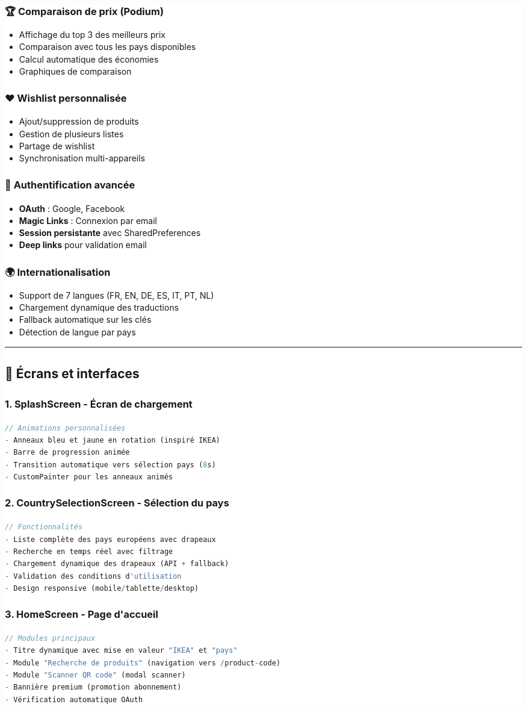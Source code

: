 ### 🏆 **Comparaison de prix (Podium)**
- Affichage du top 3 des meilleurs prix
- Comparaison avec tous les pays disponibles
- Calcul automatique des économies
- Graphiques de comparaison

### ❤️ **Wishlist personnalisée**
- Ajout/suppression de produits
- Gestion de plusieurs listes
- Partage de wishlist
- Synchronisation multi-appareils

### 🔐 **Authentification avancée**
- **OAuth** : Google, Facebook
- **Magic Links** : Connexion par email
- **Session persistante** avec SharedPreferences
- **Deep links** pour validation email

### 🌍 **Internationalisation**
- Support de 7 langues (FR, EN, DE, ES, IT, PT, NL)
- Chargement dynamique des traductions
- Fallback automatique sur les clés
- Détection de langue par pays

---

## 📱 Écrans et interfaces

### 1. **SplashScreen** - Écran de chargement
```dart
// Animations personnalisées
- Anneaux bleu et jaune en rotation (inspiré IKEA)
- Barre de progression animée
- Transition automatique vers sélection pays (8s)
- CustomPainter pour les anneaux animés
```

### 2. **CountrySelectionScreen** - Sélection du pays
```dart
// Fonctionnalités
- Liste complète des pays européens avec drapeaux
- Recherche en temps réel avec filtrage
- Chargement dynamique des drapeaux (API + fallback)
- Validation des conditions d'utilisation
- Design responsive (mobile/tablette/desktop)
```

### 3. **HomeScreen** - Page d'accueil
```dart
// Modules principaux
- Titre dynamique avec mise en valeur "IKEA" et "pays"
- Module "Recherche de produits" (navigation vers /product-code)
- Module "Scanner QR code" (modal scanner)
- Bannière premium (promotion abonnement)
- Vérification automatique OAuth
```

